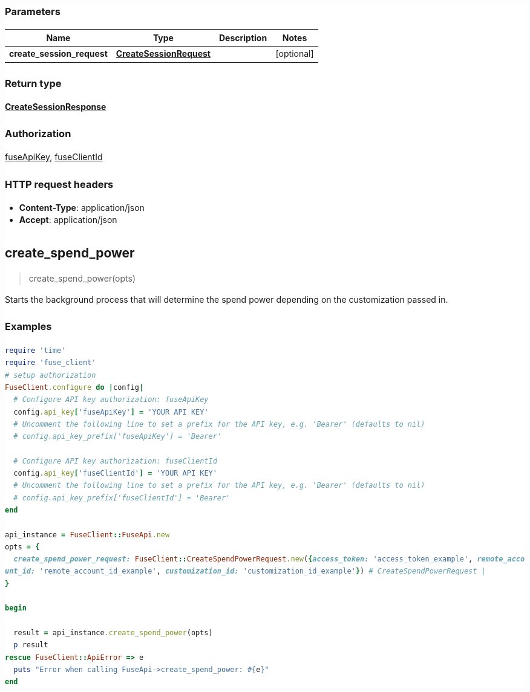 ### Parameters

| Name | Type | Description | Notes |
| ---- | ---- | ----------- | ----- |
| **create_session_request** | [**CreateSessionRequest**](CreateSessionRequest.md) |  | [optional] |

### Return type

[**CreateSessionResponse**](CreateSessionResponse.md)

### Authorization

[fuseApiKey](../README.md#fuseApiKey), [fuseClientId](../README.md#fuseClientId)

### HTTP request headers

- **Content-Type**: application/json
- **Accept**: application/json


## create_spend_power

> <CreateSpendPowerResponse> create_spend_power(opts)



Starts the background process that will determine the spend power depending on the customization passed in.

### Examples

```ruby
require 'time'
require 'fuse_client'
# setup authorization
FuseClient.configure do |config|
  # Configure API key authorization: fuseApiKey
  config.api_key['fuseApiKey'] = 'YOUR API KEY'
  # Uncomment the following line to set a prefix for the API key, e.g. 'Bearer' (defaults to nil)
  # config.api_key_prefix['fuseApiKey'] = 'Bearer'

  # Configure API key authorization: fuseClientId
  config.api_key['fuseClientId'] = 'YOUR API KEY'
  # Uncomment the following line to set a prefix for the API key, e.g. 'Bearer' (defaults to nil)
  # config.api_key_prefix['fuseClientId'] = 'Bearer'
end

api_instance = FuseClient::FuseApi.new
opts = {
  create_spend_power_request: FuseClient::CreateSpendPowerRequest.new({access_token: 'access_token_example', remote_account_id: 'remote_account_id_example', customization_id: 'customization_id_example'}) # CreateSpendPowerRequest | 
}

begin
  
  result = api_instance.create_spend_power(opts)
  p result
rescue FuseClient::ApiError => e
  puts "Error when calling FuseApi->create_spend_power: #{e}"
end
```

